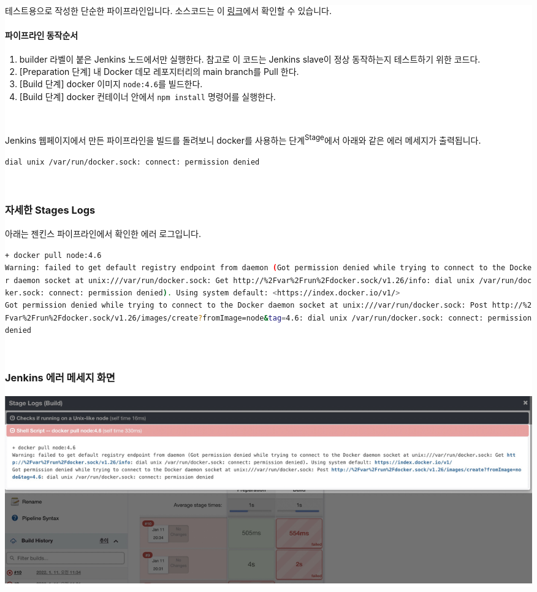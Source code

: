 테스트용으로 작성한 단순한 파이프라인입니다. 소스코드는 이 [링크](https://github.com/seyslee/jenkins-pipeline-toyproj/blob/main/10-jenkins-slave/Jenkinsfile)에서 확인할 수 있습니다.

#### 파이프라인 동작순서

1. builder 라벨이 붙은 Jenkins 노드에서만 실행한다. 참고로 이 코드는 Jenkins slave이 정상 동작하는지 테스트하기 위한 코드다.
2. [Preparation 단계] 내 Docker 데모 레포지터리의 main branch를 Pull 한다.
3. [Build 단계] docker 이미지 `node:4.6`를 빌드한다.
4. [Build 단계] docker 컨테이너 안에서 `npm install` 명령어를 실행한다.

&nbsp;

Jenkins 웹페이지에서 만든 파이프라인을 빌드를 돌려보니 docker를 사용하는 단계<sup>Stage</sup>에서 아래와 같은 에러 메세지가 출력됩니다.

```bash
dial unix /var/run/docker.sock: connect: permission denied
```

&nbsp;

### 자세한 Stages Logs

아래는 젠킨스 파이프라인에서 확인한 에러 로그입니다.

```bash
+ docker pull node:4.6
Warning: failed to get default registry endpoint from daemon (Got permission denied while trying to connect to the Docker daemon socket at unix:///var/run/docker.sock: Get http://%2Fvar%2Frun%2Fdocker.sock/v1.26/info: dial unix /var/run/docker.sock: connect: permission denied). Using system default: <https://index.docker.io/v1/>
Got permission denied while trying to connect to the Docker daemon socket at unix:///var/run/docker.sock: Post http://%2Fvar%2Frun%2Fdocker.sock/v1.26/images/create?fromImage=node&tag=4.6: dial unix /var/run/docker.sock: connect: permission denied
```

&nbsp;

### Jenkins 에러 메세지 화면

![Untitled](./1.jpg)
